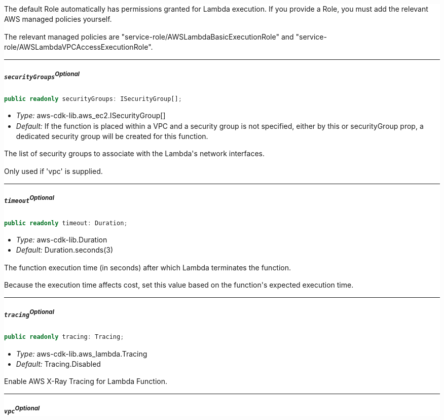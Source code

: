 The default Role automatically has permissions granted for Lambda execution. If you
provide a Role, you must add the relevant AWS managed policies yourself.

The relevant managed policies are "service-role/AWSLambdaBasicExecutionRole" and
"service-role/AWSLambdaVPCAccessExecutionRole".

---

##### `securityGroups`<sup>Optional</sup> <a name="securityGroups" id="@xaaskit-cdk/aws-lambda-dotnet.DotNetFunctionProps.property.securityGroups"></a>

```typescript
public readonly securityGroups: ISecurityGroup[];
```

- *Type:* aws-cdk-lib.aws_ec2.ISecurityGroup[]
- *Default:* If the function is placed within a VPC and a security group is not specified, either by this or securityGroup prop, a dedicated security group will be created for this function.

The list of security groups to associate with the Lambda's network interfaces.

Only used if 'vpc' is supplied.

---

##### `timeout`<sup>Optional</sup> <a name="timeout" id="@xaaskit-cdk/aws-lambda-dotnet.DotNetFunctionProps.property.timeout"></a>

```typescript
public readonly timeout: Duration;
```

- *Type:* aws-cdk-lib.Duration
- *Default:* Duration.seconds(3)

The function execution time (in seconds) after which Lambda terminates the function.

Because the execution time affects cost, set this value
based on the function's expected execution time.

---

##### `tracing`<sup>Optional</sup> <a name="tracing" id="@xaaskit-cdk/aws-lambda-dotnet.DotNetFunctionProps.property.tracing"></a>

```typescript
public readonly tracing: Tracing;
```

- *Type:* aws-cdk-lib.aws_lambda.Tracing
- *Default:* Tracing.Disabled

Enable AWS X-Ray Tracing for Lambda Function.

---

##### `vpc`<sup>Optional</sup> <a name="vpc" id="@xaaskit-cdk/aws-lambda-dotnet.DotNetFunctionProps.property.vpc"></a>
